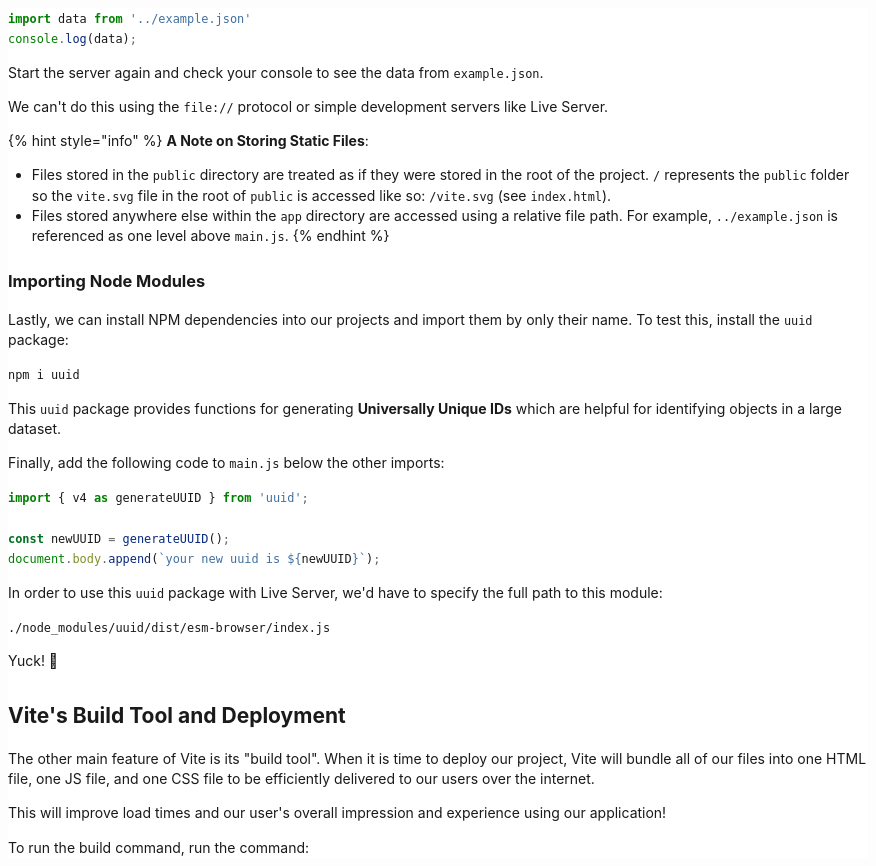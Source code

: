 ```js
import data from '../example.json'
console.log(data);
```

Start the server again and check your console to see the data from `example.json`.

We can't do this using the `file://` protocol or simple development servers like Live Server.

{% hint style="info" %}
**A Note on Storing Static Files**:

* Files stored in the `public` directory are treated as if they were stored in the root of the project. `/` represents the `public` folder so the `vite.svg` file in the root of `public` is accessed like so: `/vite.svg` (see `index.html`).
* Files stored anywhere else within the `app` directory are accessed using a relative file path. For example, `../example.json` is referenced as one level above `main.js`.
{% endhint %}

### Importing Node Modules

Lastly, we can install NPM dependencies into our projects and import them by only their name. To test this, install the `uuid` package:

```sh
npm i uuid
```

This `uuid` package provides functions for generating **Universally Unique IDs** which are helpful for identifying objects in a large dataset.

Finally, add the following code to `main.js` below the other imports:

```js
import { v4 as generateUUID } from 'uuid';

const newUUID = generateUUID();
document.body.append(`your new uuid is ${newUUID}`);
```

In order to use this `uuid` package with Live Server, we'd have to specify the full path to this module:

```
./node_modules/uuid/dist/esm-browser/index.js
```

Yuck! 🤮

## Vite's Build Tool and Deployment

The other main feature of Vite is its "build tool". When it is time to deploy our project, Vite will bundle all of our files into one HTML file, one JS file, and one CSS file to be efficiently delivered to our users over the internet.

This will improve load times and our user's overall impression and experience using our application!

To run the build command, run the command:
